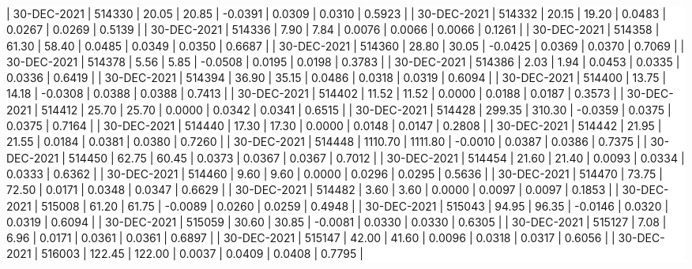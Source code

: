 | 30-DEC-2021 | 514330 | 20.05 | 20.85 | -0.0391 | 0.0309 | 0.0310 | 0.5923 |
| 30-DEC-2021 | 514332 | 20.15 | 19.20 | 0.0483 | 0.0267 | 0.0269 | 0.5139 |
| 30-DEC-2021 | 514336 | 7.90 | 7.84 | 0.0076 | 0.0066 | 0.0066 | 0.1261 |
| 30-DEC-2021 | 514358 | 61.30 | 58.40 | 0.0485 | 0.0349 | 0.0350 | 0.6687 |
| 30-DEC-2021 | 514360 | 28.80 | 30.05 | -0.0425 | 0.0369 | 0.0370 | 0.7069 |
| 30-DEC-2021 | 514378 | 5.56 | 5.85 | -0.0508 | 0.0195 | 0.0198 | 0.3783 |
| 30-DEC-2021 | 514386 | 2.03 | 1.94 | 0.0453 | 0.0335 | 0.0336 | 0.6419 |
| 30-DEC-2021 | 514394 | 36.90 | 35.15 | 0.0486 | 0.0318 | 0.0319 | 0.6094 |
| 30-DEC-2021 | 514400 | 13.75 | 14.18 | -0.0308 | 0.0388 | 0.0388 | 0.7413 |
| 30-DEC-2021 | 514402 | 11.52 | 11.52 | 0.0000 | 0.0188 | 0.0187 | 0.3573 |
| 30-DEC-2021 | 514412 | 25.70 | 25.70 | 0.0000 | 0.0342 | 0.0341 | 0.6515 |
| 30-DEC-2021 | 514428 | 299.35 | 310.30 | -0.0359 | 0.0375 | 0.0375 | 0.7164 |
| 30-DEC-2021 | 514440 | 17.30 | 17.30 | 0.0000 | 0.0148 | 0.0147 | 0.2808 |
| 30-DEC-2021 | 514442 | 21.95 | 21.55 | 0.0184 | 0.0381 | 0.0380 | 0.7260 |
| 30-DEC-2021 | 514448 | 1110.70 | 1111.80 | -0.0010 | 0.0387 | 0.0386 | 0.7375 |
| 30-DEC-2021 | 514450 | 62.75 | 60.45 | 0.0373 | 0.0367 | 0.0367 | 0.7012 |
| 30-DEC-2021 | 514454 | 21.60 | 21.40 | 0.0093 | 0.0334 | 0.0333 | 0.6362 |
| 30-DEC-2021 | 514460 | 9.60 | 9.60 | 0.0000 | 0.0296 | 0.0295 | 0.5636 |
| 30-DEC-2021 | 514470 | 73.75 | 72.50 | 0.0171 | 0.0348 | 0.0347 | 0.6629 |
| 30-DEC-2021 | 514482 | 3.60 | 3.60 | 0.0000 | 0.0097 | 0.0097 | 0.1853 |
| 30-DEC-2021 | 515008 | 61.20 | 61.75 | -0.0089 | 0.0260 | 0.0259 | 0.4948 |
| 30-DEC-2021 | 515043 | 94.95 | 96.35 | -0.0146 | 0.0320 | 0.0319 | 0.6094 |
| 30-DEC-2021 | 515059 | 30.60 | 30.85 | -0.0081 | 0.0330 | 0.0330 | 0.6305 |
| 30-DEC-2021 | 515127 | 7.08 | 6.96 | 0.0171 | 0.0361 | 0.0361 | 0.6897 |
| 30-DEC-2021 | 515147 | 42.00 | 41.60 | 0.0096 | 0.0318 | 0.0317 | 0.6056 |
| 30-DEC-2021 | 516003 | 122.45 | 122.00 | 0.0037 | 0.0409 | 0.0408 | 0.7795 |
